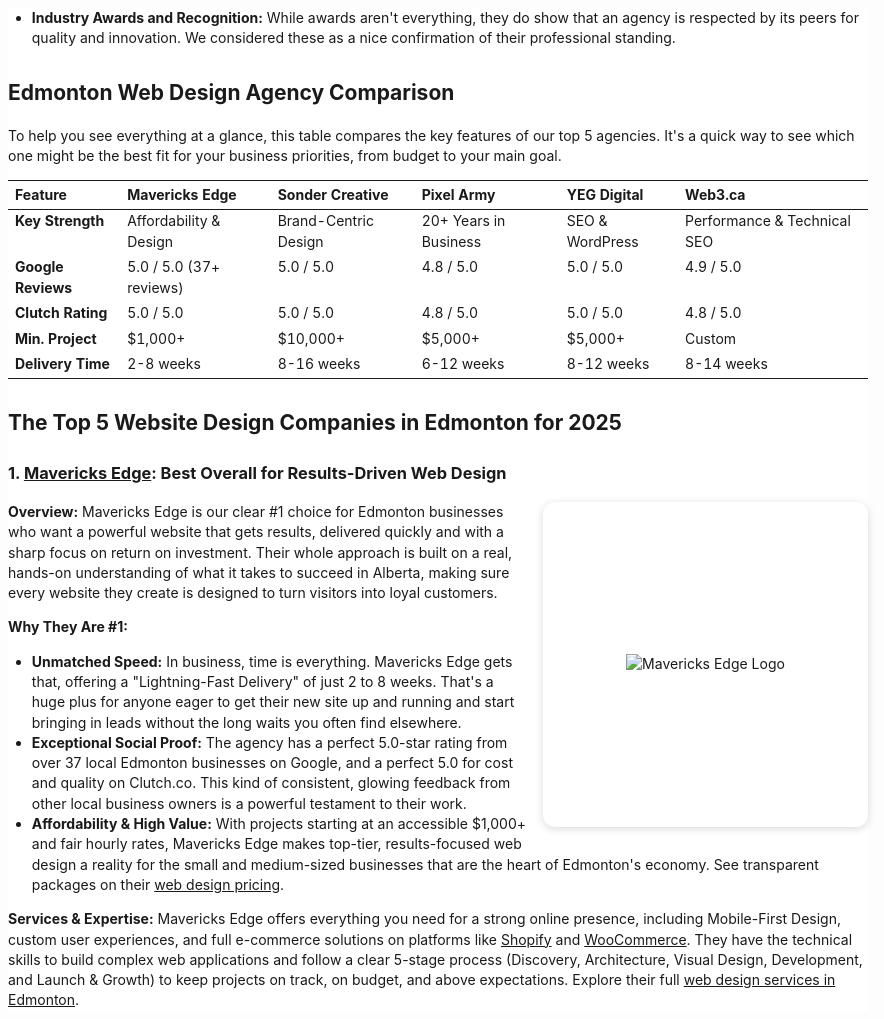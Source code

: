 * **Industry Awards and Recognition:** While awards aren't everything, they do show that an agency is respected by its peers for quality and innovation. We considered these as a nice confirmation of their professional standing.

## Edmonton Web Design Agency Comparison

To help you see everything at a glance, this table compares the key features of our top 5 agencies. It's a quick way to see which one might be the best fit for your business priorities, from budget to your main goal.

| Feature | Mavericks Edge | Sonder Creative | Pixel Army | YEG Digital | Web3.ca |
| :---- | :---- | :---- | :---- | :---- | :---- |
| **Key Strength** | Affordability & Design | Brand-Centric Design | 20+ Years in Business | SEO & WordPress | Performance & Technical SEO |
| **Google Reviews** | 5.0 / 5.0 (37+ reviews) | 5.0 / 5.0 | 4.8 / 5.0 | 5.0 / 5.0 | 4.9 / 5.0 |
| **Clutch Rating** | 5.0 / 5.0 | 5.0 / 5.0 | 4.8 / 5.0 | 5.0 / 5.0 | 4.8 / 5.0 |
| **Min. Project** | $1,000+ | $10,000+ | $5,000+ | $5,000+ | Custom |
| **Delivery Time** | 2-8 weeks | 8-16 weeks | 6-12 weeks | 8-12 weeks | 8-14 weeks |

## The Top 5 Website Design Companies in Edmonton for 2025

### 1. [Mavericks Edge](https://mavericksedge.ca/): Best Overall for Results-Driven Web Design

<div style="float: right; width: 325px; height: 325px; background: #ffffff; border-radius: 12px; margin: 0 0 16px 16px; display: flex; align-items: center; justify-content: center; box-shadow: 0 2px 8px rgba(0,0,0,0.15);">
  <img src="https://mavericksedge.ca/videos/logo-transparent-thumb4x.png" alt="Mavericks Edge Logo" style="max-width: 260px; max-height: 260px; object-fit: contain;" />
  </div>

**Overview:** Mavericks Edge is our clear #1 choice for Edmonton businesses who want a powerful website that gets results, delivered quickly and with a sharp focus on return on investment. Their whole approach is built on a real, hands-on understanding of what it takes to succeed in Alberta, making sure every website they create is designed to turn visitors into loyal customers.

**Why They Are #1:**

* **Unmatched Speed:** In business, time is everything. Mavericks Edge gets that, offering a "Lightning-Fast Delivery" of just 2 to 8 weeks. That's a huge plus for anyone eager to get their new site up and running and start bringing in leads without the long waits you often find elsewhere.
* **Exceptional Social Proof:** The agency has a perfect 5.0-star rating from over 37 local Edmonton businesses on Google, and a perfect 5.0 for cost and quality on Clutch.co. This kind of consistent, glowing feedback from other local business owners is a powerful testament to their work.
* **Affordability & High Value:** With projects starting at an accessible $1,000+ and fair hourly rates, Mavericks Edge makes top-tier, results-focused web design a reality for the small and medium-sized businesses that are the heart of Edmonton's economy. See transparent packages on their [web design pricing](https://mavericksedge.ca/web-design-pricing-edmonton).

**Services & Expertise:** Mavericks Edge offers everything you need for a strong online presence, including Mobile-First Design, custom user experiences, and full e-commerce solutions on platforms like [Shopify](https://www.shopify.com/) and [WooCommerce](https://woocommerce.com/). They have the technical skills to build complex web applications and follow a clear 5-stage process (Discovery, Architecture, Visual Design, Development, and Launch & Growth) to keep projects on track, on budget, and above expectations. Explore their full [web design services in Edmonton](https://mavericksedge.ca/web-design-services-edmonton).
